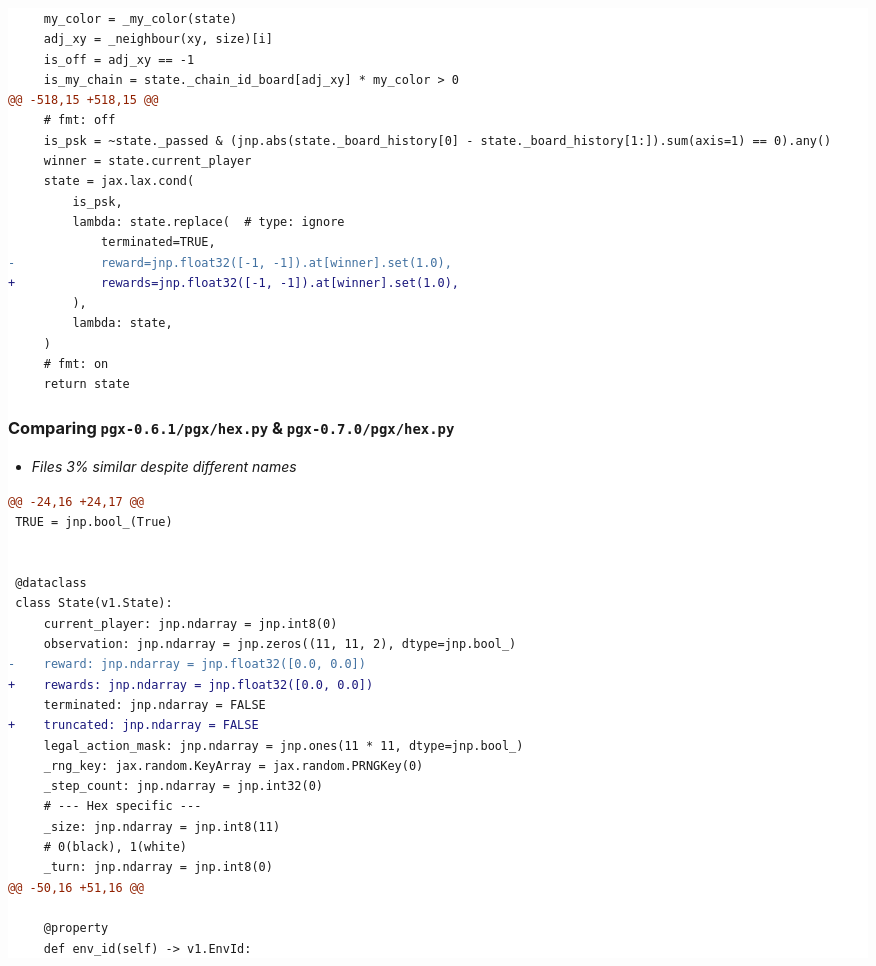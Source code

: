 ```diff
     my_color = _my_color(state)
     adj_xy = _neighbour(xy, size)[i]
     is_off = adj_xy == -1
     is_my_chain = state._chain_id_board[adj_xy] * my_color > 0
@@ -518,15 +518,15 @@
     # fmt: off
     is_psk = ~state._passed & (jnp.abs(state._board_history[0] - state._board_history[1:]).sum(axis=1) == 0).any()
     winner = state.current_player
     state = jax.lax.cond(
         is_psk,
         lambda: state.replace(  # type: ignore
             terminated=TRUE,
-            reward=jnp.float32([-1, -1]).at[winner].set(1.0),
+            rewards=jnp.float32([-1, -1]).at[winner].set(1.0),
         ),
         lambda: state,
     )
     # fmt: on
     return state
```

### Comparing `pgx-0.6.1/pgx/hex.py` & `pgx-0.7.0/pgx/hex.py`

 * *Files 3% similar despite different names*

```diff
@@ -24,16 +24,17 @@
 TRUE = jnp.bool_(True)
 
 
 @dataclass
 class State(v1.State):
     current_player: jnp.ndarray = jnp.int8(0)
     observation: jnp.ndarray = jnp.zeros((11, 11, 2), dtype=jnp.bool_)
-    reward: jnp.ndarray = jnp.float32([0.0, 0.0])
+    rewards: jnp.ndarray = jnp.float32([0.0, 0.0])
     terminated: jnp.ndarray = FALSE
+    truncated: jnp.ndarray = FALSE
     legal_action_mask: jnp.ndarray = jnp.ones(11 * 11, dtype=jnp.bool_)
     _rng_key: jax.random.KeyArray = jax.random.PRNGKey(0)
     _step_count: jnp.ndarray = jnp.int32(0)
     # --- Hex specific ---
     _size: jnp.ndarray = jnp.int8(11)
     # 0(black), 1(white)
     _turn: jnp.ndarray = jnp.int8(0)
@@ -50,16 +51,16 @@
 
     @property
     def env_id(self) -> v1.EnvId:

